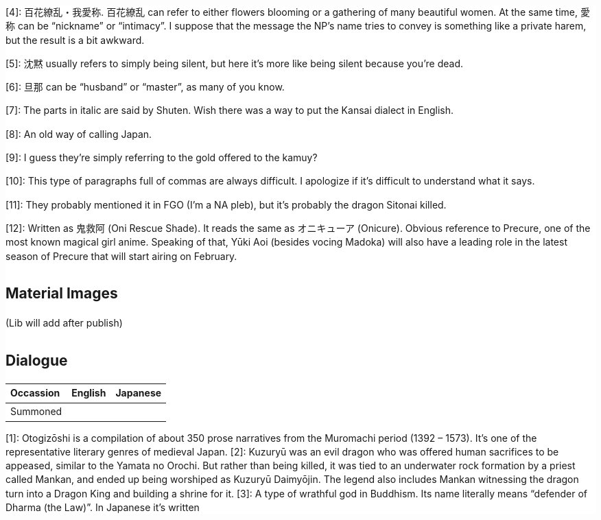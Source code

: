 [4]: 百花繚乱・我愛称. 百花繚乱 can refer to either flowers blooming or a gathering of many beautiful women. At the same time, 愛称 can be “nickname” or “intimacy”. I suppose that the message the NP’s name tries to convey is something like a private harem, but the result is a bit awkward.

[5]: 沈黙 usually refers to simply being silent, but here it’s more like being silent because you’re dead.

[6]: 旦那 can be “husband” or “master”, as many of you know.

[7]: The parts in italic are said by Shuten. Wish there was a way to put the Kansai dialect in English.

[8]: An old way of calling Japan.

[9]: I guess they’re simply referring to the gold offered to the kamuy?

[10]: This type of paragraphs full of commas are always difficult. I apologize if it’s difficult to understand what it says.

[11]: They probably mentioned it in FGO (I’m a NA pleb), but it’s probably the dragon Sitonai killed.

[12]: Written as 鬼救阿 (Oni Rescue Shade). It reads the same as オニキューア (Onicure). Obvious reference to Precure, one of the most known magical girl anime. Speaking of that, Yūki Aoi (besides vocing Madoka) will also have a leading role in ​the latest season of Precure that will start airing on February.

## Material Images

(Lib will add after publish)

## Dialogue

| Occassion | English | Japanese |
|:--------|:--------:|:--------:|
| Summoned |  |  |

[1]: Otogizōshi is a compilation of about 350 prose narratives from the Muromachi period (1392 – 1573). It’s one of the representative literary genres of medieval Japan.
[2]: Kuzuryū was an evil dragon who was offered human sacrifices to be appeased, similar to the Yamata no Orochi. But rather than being killed, it was tied to an underwater rock formation by a priest called Mankan, and ended up being worshiped as Kuzuryū Daimyōjin. The legend also includes Mankan witnessing the dragon turn into a Dragon King and building a shrine for it.
[3]: A type of wrathful god in Buddhism. Its name literally means “defender of Dharma (the Law)”. In Japanese it’s written 